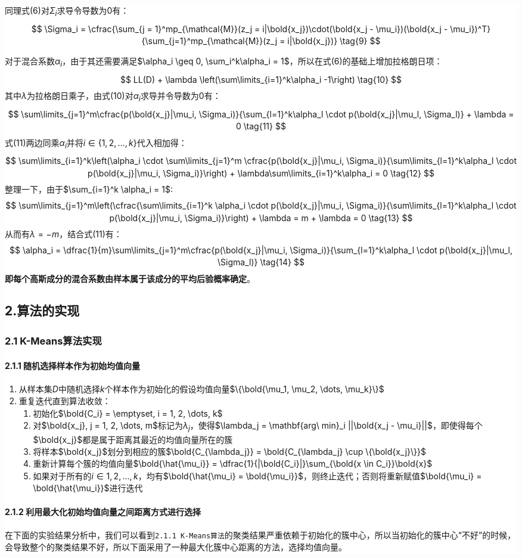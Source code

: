 同理式$(6)$对$\Sigma_i$求导令导数为0有：
$$
\Sigma_i = \cfrac{\sum_{j = 1}^mp_{\mathcal{M}}(z_j = i|\bold{x_j})\cdot(\bold{x_j - \mu_i})(\bold{x_j - \mu_i})^T}{\sum_{j=1}^mp_{\mathcal{M}}(z_j = i|\bold{x_j})} \tag{9}
$$

对于混合系数$\alpha_i$，由于其还需要满足$\alpha_i \geq 0, \sum_i^k\alpha_i = 1$，所以在式$(6)$的基础上增加拉格朗日项：
$$
LL(D) + \lambda \left(\sum\limits_{i=1}^k\alpha_i -1\right) \tag{10}
$$
其中$\lambda$为拉格朗日乘子，由式$(10)$对$\alpha_i$求导并令导数为0有：
$$
\sum\limits_{j=1}^m\cfrac{p(\bold{x_j}|\mu_i, \Sigma_i)}{\sum_{l=1}^k\alpha_l \cdot p(\bold{x_j}|\mu_l, \Sigma_l)} + \lambda = 0 \tag{11}
$$
式$(11)$两边同乘$\alpha_i$并将$i \in \{1, 2, \dots, k\}$代入相加得：
$$
\sum\limits_{i=1}^k\left(\alpha_i \cdot \sum\limits_{j=1}^m \cfrac{p(\bold{x_j}|\mu_i, \Sigma_i)}{\sum\limits_{l=1}^k\alpha_l \cdot p(\bold{x_j}|\mu_i, \Sigma_i)}\right) + \lambda\sum\limits_{i=1}^k\alpha_i = 0 \tag{12}
$$
整理一下，由于$\sum_{i=1}^k \alpha_i = 1$:
$$
\sum\limits_{j=1}^m\left(\cfrac{\sum\limits_{i=1}^k \alpha_i \cdot p(\bold{x_j}|\mu_i, \Sigma_i)}{\sum\limits_{l=1}^k\alpha_l \cdot p(\bold{x_j}|\mu_i, \Sigma_i)}\right) + \lambda = m + \lambda = 0 \tag{13}
$$
从而有$\lambda = -m$，结合式$(11)$有：
$$
\alpha_i = \dfrac{1}{m}\sum\limits_{j=1}^m\cfrac{p(\bold{x_j}|\mu_i, \Sigma_i)}{\sum_{l=1}^k\alpha_l \cdot p(\bold{x_j}|\mu_l, \Sigma_l)} \tag{14}
$$
**即每个高斯成分的混合系数由样本属于该成分的平均后验概率确定**。
## 2.算法的实现
### 2.1 K-Means算法实现
#### 2.1.1 随机选择样本作为初始均值向量
1. 从样本集$D$中随机选择$k$个样本作为初始化的假设均值向量$\{\bold{\mu_1, \mu_2, \dots, \mu_k}\}$
2. 重复迭代直到算法收敛：
    1. 初始化$\bold{C_i} = \emptyset, i = 1, 2, \dots, k$
    2. 对$\bold{x_j}, j = 1, 2, \dots, m$标记为$\lambda_j$，使得$\lambda_j = \mathbf{arg\ min}_i ||\bold{x_j - \mu_i}||$，即使得每个$\bold{x_j}$都是属于距离其最近的均值向量所在的簇
    3. 将样本$\bold{x_j}$划分到相应的簇$\bold{C_{\lambda_j}} = \bold{C_{\lambda_j} \cup \{\bold{x_j}\}}$
    4. 重新计算每个簇的均值向量$\bold{\hat{\mu_i}} = \dfrac{1}{|\bold{C_i}|}\sum_{\bold{x \in C_i}}\bold{x}$
    5. 如果对于所有的$i \in {1, 2, \dots, k}$，均有$\bold{\hat{\mu_i} = \bold{\mu_i}}$，则终止迭代；否则将重新赋值$\bold{\mu_i} = \bold{\hat{\mu_i}}$进行迭代
#### 2.1.2 利用最大化初始均值向量之间距离方式进行选择
在下面的实验结果分析中，我们可以看到`2.1.1 K-Means算法`的聚类结果严重依赖于初始化的簇中心，所以当初始化的簇中心“不好”的时候，会导致整个的聚类结果不好，所以下面采用了一种最大化簇中心距离的方法，选择均值向量。
